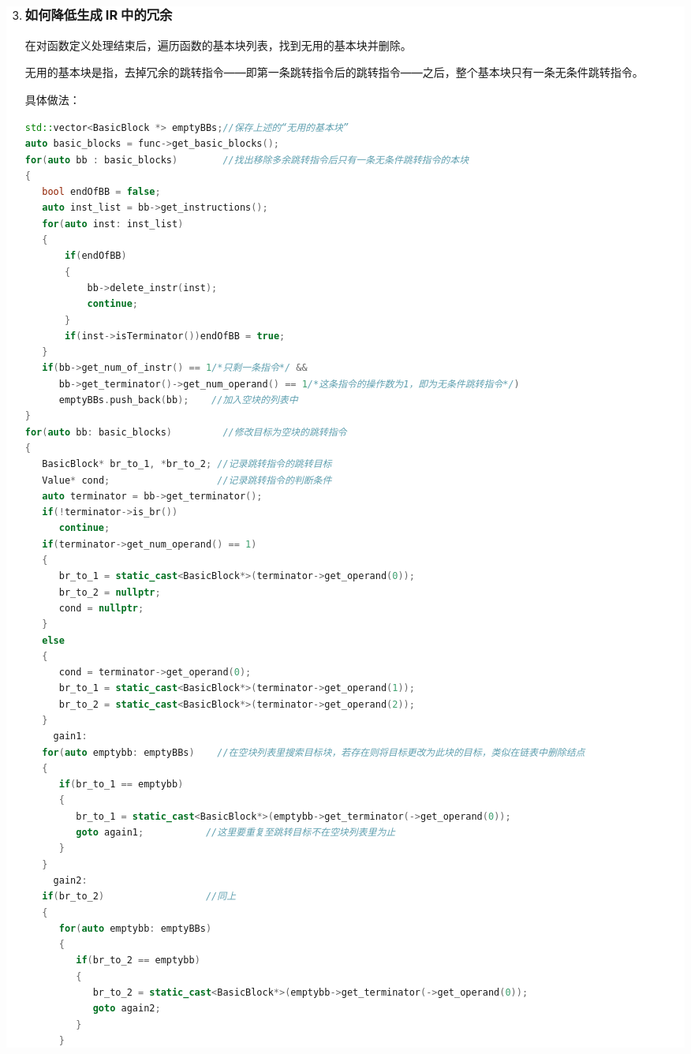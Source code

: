 3. ### 如何降低生成 IR 中的冗余
   在对函数定义处理结束后，遍历函数的基本块列表，找到无用的基本块并删除。

   无用的基本块是指，去掉冗余的跳转指令——即第一条跳转指令后的跳转指令——之后，整个基本块只有一条无条件跳转指令。

   具体做法：
   ```c++
   std::vector<BasicBlock *> emptyBBs;//保存上述的“无用的基本块”
   auto basic_blocks = func->get_basic_blocks();
   for(auto bb : basic_blocks)        //找出移除多余跳转指令后只有一条无条件跳转指令的本块
   {
      bool endOfBB = false;
      auto inst_list = bb->get_instructions();
      for(auto inst: inst_list)
      {
          if(endOfBB)
          {
              bb->delete_instr(inst);
              continue;
          }
          if(inst->isTerminator())endOfBB = true;
      }
      if(bb->get_num_of_instr() == 1/*只剩一条指令*/ &&
         bb->get_terminator()->get_num_operand() == 1/*这条指令的操作数为1，即为无条件跳转指令*/)
         emptyBBs.push_back(bb);    //加入空块的列表中
   }
   for(auto bb: basic_blocks)         //修改目标为空块的跳转指令
   {
      BasicBlock* br_to_1, *br_to_2; //记录跳转指令的跳转目标
      Value* cond;                   //记录跳转指令的判断条件
      auto terminator = bb->get_terminator();
      if(!terminator->is_br())
         continue;
      if(terminator->get_num_operand() == 1)
      {
         br_to_1 = static_cast<BasicBlock*>(terminator->get_operand(0));
         br_to_2 = nullptr;
         cond = nullptr;
      }
      else
      {
         cond = terminator->get_operand(0);
         br_to_1 = static_cast<BasicBlock*>(terminator->get_operand(1));
         br_to_2 = static_cast<BasicBlock*>(terminator->get_operand(2));
      }
        gain1:
      for(auto emptybb: emptyBBs)    //在空块列表里搜索目标块，若存在则将目标更改为此块的目标，类似在链表中删除结点
      {
         if(br_to_1 == emptybb)
         {
            br_to_1 = static_cast<BasicBlock*>(emptybb->get_terminator(->get_operand(0));
            goto again1;           //这里要重复至跳转目标不在空块列表里为止
         }
      }
        gain2:
      if(br_to_2)                  //同上
      {
         for(auto emptybb: emptyBBs)
         {
            if(br_to_2 == emptybb)
            {
               br_to_2 = static_cast<BasicBlock*>(emptybb->get_terminator(->get_operand(0));
               goto again2;
            }
         }
   ```